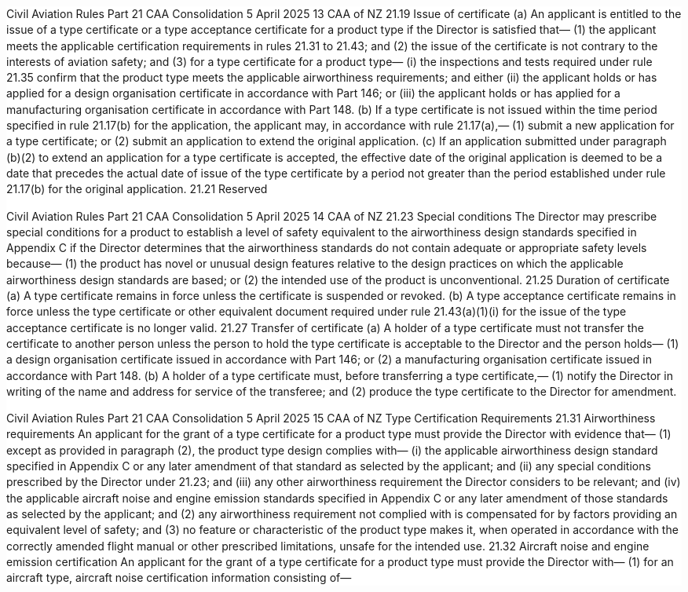 Civil Aviation Rules   Part 21   CAA Consolidation  5 April 2025   13   CAA of NZ  21.19   Issue of certificate  (a)   An applicant is entitled to the issue of a type certificate or a type acceptance certificate for a product type if the Director is satisfied that—  (1)   the applicant meets the applicable certification requirements in rules 21.31 to 21.43; and  (2)   the issue of the certificate is not contrary to the interests of aviation safety; and  (3)   for a type certificate for a product type—  (i)   the inspections and tests required under rule 21.35 confirm that the product type meets the applicable airworthiness requirements; and either  (ii)   the   applicant   holds   or   has   applied   for   a   design organisation certificate   in accordance with Part 146; or  (iii)   the applicant holds or has applied for a   manufacturing organisation certificate   in accordance with Part 148.  (b)   If a type certificate is not issued within the time period specified in rule 21.17(b) for the application, the applicant may, in accordance with rule 21.17(a),—  (1)   submit a new application for a type certificate; or  (2)   submit an application to extend the original application.  (c)   If an application submitted under paragraph (b)(2) to extend an application for a type certificate is accepted, the effective date of the original application is deemed to be a date that precedes the actual date of issue of the type certificate by a period not greater than the period established under rule 21.17(b) for the original application.  21.21   Reserved

Civil Aviation Rules   Part 21   CAA Consolidation  5 April 2025   14   CAA of NZ  21.23   Special conditions  The Director may prescribe special conditions for a product to establish a level of safety equivalent to the airworthiness design standards specified in Appendix C if the Director determines that the airworthiness standards do not contain adequate or appropriate safety levels because—  (1)   the product has novel or unusual design features relative to the design practices on which the applicable airworthiness design standards are based; or  (2)   the intended use of the product is unconventional.  21.25   Duration of certificate  (a)   A   type   certificate   remains   in   force   unless   the   certificate   is suspended or revoked.  (b)   A type acceptance certificate remains in force unless the type certificate or other equivalent document required under rule 21.43(a)(1)(i) for the issue of the type acceptance certificate is no longer valid.  21.27   Transfer of certificate  (a)   A holder of a type certificate must not transfer the certificate to another person unless the person to hold the type certificate is acceptable to the Director and the person holds—  (1)   a   design organisation certificate   issued in accordance with Part 146; or  (2)   a   manufacturing   organisation   certificate   issued   in accordance with Part 148.  (b)   A holder of a type certificate must, before transferring a type certificate,—  (1)   notify the Director in writing of the name and address for service of the transferee; and  (2)   produce the type certificate to the Director for amendment.

Civil Aviation Rules   Part 21   CAA Consolidation  5 April 2025   15   CAA of NZ  Type Certification Requirements  21.31   Airworthiness requirements  An applicant for the grant of a type certificate for a product type must provide the Director with evidence that—  (1)   except   as   provided   in   paragraph   (2),   the   product   type design complies with—  (i)   the applicable airworthiness design standard specified in Appendix C or any later amendment of that standard as selected by the applicant; and  (ii)   any   special   conditions   prescribed   by   the   Director under 21.23; and  (iii)   any   other   airworthiness   requirement   the   Director considers to be relevant; and  (iv)   the   applicable   aircraft   noise   and   engine   emission standards   specified   in   Appendix   C   or   any   later amendment   of   those   standards as selected   by   the applicant; and  (2)   any   airworthiness   requirement   not   complied   with   is compensated for by factors providing an equivalent level of safety; and  (3)   no feature or characteristic of the product type makes it, when operated in accordance with the correctly amended flight manual or other prescribed limitations, unsafe for the intended use.  21.32   Aircraft noise and engine emission certification  An applicant for the grant of a type certificate for a product type must provide the Director with—  (1)   for an aircraft type, aircraft noise certification information consisting of—
